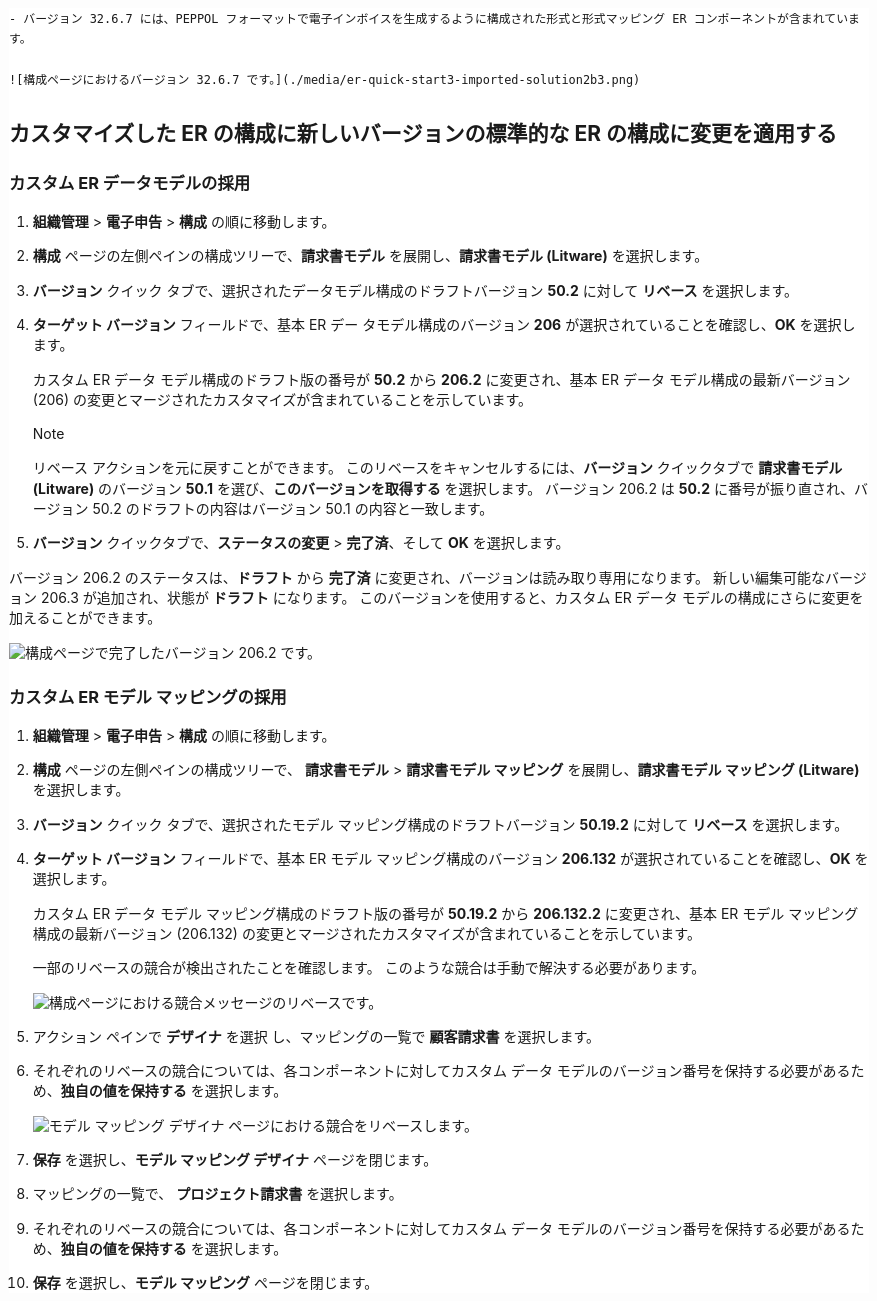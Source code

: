     - バージョン 32.6.7 には、PEPPOL フォーマットで電子インボイスを生成するように構成された形式と形式マッピング ER コンポーネントが含まれています。

    ![構成ページにおけるバージョン 32.6.7 です。](./media/er-quick-start3-imported-solution2b3.png)

## <a name="adopt-the-changes-to-the-new-standard-er-configurations-in-your-custom-er-configurations"></a><a name="RebaseCustomERConfigurations"></a>カスタマイズした ER の構成に新しいバージョンの標準的な ER の構成に変更を適用する

### <a name="adopt-your-custom-er-data-model"></a>カスタム ER データモデルの採用

1. **組織管理** \> **電子申告** \> **構成** の順に移動します。
2. **構成** ページの左側ペインの構成ツリーで、**請求書モデル** を展開し、**請求書モデル (Litware)** を選択します。
3. **バージョン**  クイック タブで、選択されたデータモデル構成のドラフトバージョン **50.2** に対して **リベース** を選択します。
4. **ターゲット バージョン** フィールドで、基本 ER デー タモデル構成のバージョン **206** が選択されていることを確認し、**OK** を選択します。

    カスタム ER データ モデル構成のドラフト版の番号が **50.2** から **206.2** に変更され、基本 ER データ モデル構成の最新バージョン (206) の変更とマージされたカスタマイズが含まれていることを示しています。

    > [!NOTE]
    > リベース アクションを元に戻すことができます。 このリベースをキャンセルするには、**バージョン** クイックタブで **請求書モデル (Litware)** のバージョン **50.1** を選び、**このバージョンを取得する** を選択します。 バージョン 206.2 は **50.2** に番号が振り直され、バージョン 50.2 のドラフトの内容はバージョン 50.1 の内容と一致します。

5. **バージョン** クイックタブで、**ステータスの変更** \> **完了済**、そして **OK** を選択します。

バージョン 206.2 のステータスは、**ドラフト** から **完了済** に変更され、バージョンは読み取り専用になります。 新しい編集可能なバージョン 206.3 が追加され、状態が **ドラフト** になります。 このバージョンを使用すると、カスタム ER データ モデルの構成にさらに変更を加えることができます。

![構成ページで完了したバージョン 206.2 です。](./media/er-quick-start3-completed-custom-model2.png)

### <a name="adopt-your-custom-er-model-mapping"></a>カスタム ER モデル マッピングの採用

1. **組織管理** \> **電子申告** \> **構成** の順に移動します。
2. **構成** ページの左側ペインの構成ツリーで、 **請求書モデル** \> **請求書モデル マッピング** を展開し、**請求書モデル マッピング (Litware)** を選択します。
3. **バージョン**  クイック タブで、選択されたモデル マッピング構成のドラフトバージョン **50.19.2** に対して **リベース** を選択します。
4. **ターゲット バージョン** フィールドで、基本 ER モデル マッピング構成のバージョン **206.132** が選択されていることを確認し、**OK** を選択します。

    カスタム ER データ モデル マッピング構成のドラフト版の番号が **50.19.2** から **206.132.2** に変更され、基本 ER モデル マッピング構成の最新バージョン (206.132) の変更とマージされたカスタマイズが含まれていることを示しています。

    一部のリベースの競合が検出されたことを確認します。 このような競合は手動で解決する必要があります。

    ![構成ページにおける競合メッセージのリベースです。](./media/er-quick-start3-rebase-conflicts-model-mapping1.png)

5. アクション ペインで **デザイナ** を選択 し、マッピングの一覧で **顧客請求書** を選択します。
6. それぞれのリベースの競合については、各コンポーネントに対してカスタム データ モデルのバージョン番号を保持する必要があるため、**独自の値を保持する** を選択します。

    ![モデル マッピング デザイナ ページにおける競合をリベースします。](./media/er-quick-start3-rebase-conflicts-model-mapping2.png)

7. **保存** を選択し、**モデル マッピング デザイナ** ページを閉じます。
8. マッピングの一覧で、 **プロジェクト請求書** を選択します。
9. それぞれのリベースの競合については、各コンポーネントに対してカスタム データ モデルのバージョン番号を保持する必要があるため、**独自の値を保持する** を選択します。
10. **保存** を選択し、**モデル マッピング** ページを閉じます。
